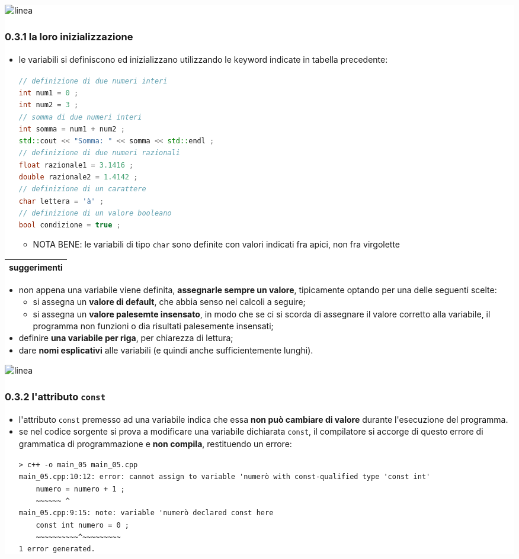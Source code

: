![linea](../immagini/linea.png)

### 0.3.1 la loro inizializzazione

  * le variabili si definiscono ed inizializzano utilizzando le keyword indicate in tabella precedente:
    ```cpp
    // definizione di due numeri interi
    int num1 = 0 ;
    int num2 = 3 ;
    // somma di due numeri interi
    int somma = num1 + num2 ;
    std::cout << "Somma: " << somma << std::endl ;
    // definizione di due numeri razionali
    float razionale1 = 3.1416 ;
    double razionale2 = 1.4142 ;
    // definizione di un carattere
    char lettera = 'à' ;
    // definizione di un valore booleano
    bool condizione = true ;
    ```
    * NOTA BENE: le variabili di tipo ```char``` sono definite con valori indicati fra apici, non fra virgolette   

  | suggerimenti |
  | -------------|

  * non appena una variabile viene definita, **assegnarle sempre un valore**,
    tipicamente optando per una delle seguenti scelte:
    * si assegna un **valore di default**,
      che abbia senso nei calcoli a seguire;
    * si assegna un **valore palesemte insensato**,
      in modo che se ci si scorda di assegnare il valore corretto alla variabile,
      il programma non funzioni o dia risultati palesemente insensati;
  * definire **una variabile per riga**, per chiarezza di lettura;
  * dare **nomi esplicativi** alle variabili (e quindi anche sufficientemente lunghi).   

![linea](../immagini/linea.png)

### 0.3.2 l'attributo ```const```

  * l'attributo ```const``` premesso ad una variabile indica che essa **non può cambiare di valore**
    durante l'esecuzione del programma.
  * se nel codice sorgente si prova a modificare una variabile dichiarata ```const```,
    il compilatore si accorge di questo errore di grammatica di programmazione
    e **non compila**, restituendo un errore:  
    ```    
    > c++ -o main_05 main_05.cpp
    main_05.cpp:10:12: error: cannot assign to variable 'numerò with const-qualified type 'const int'
        numero = numero + 1 ;
        ~~~~~~ ^
    main_05.cpp:9:15: note: variable 'numerò declared const here
        const int numero = 0 ;
        ~~~~~~~~~~^~~~~~~~~~
    1 error generated.
    ```
